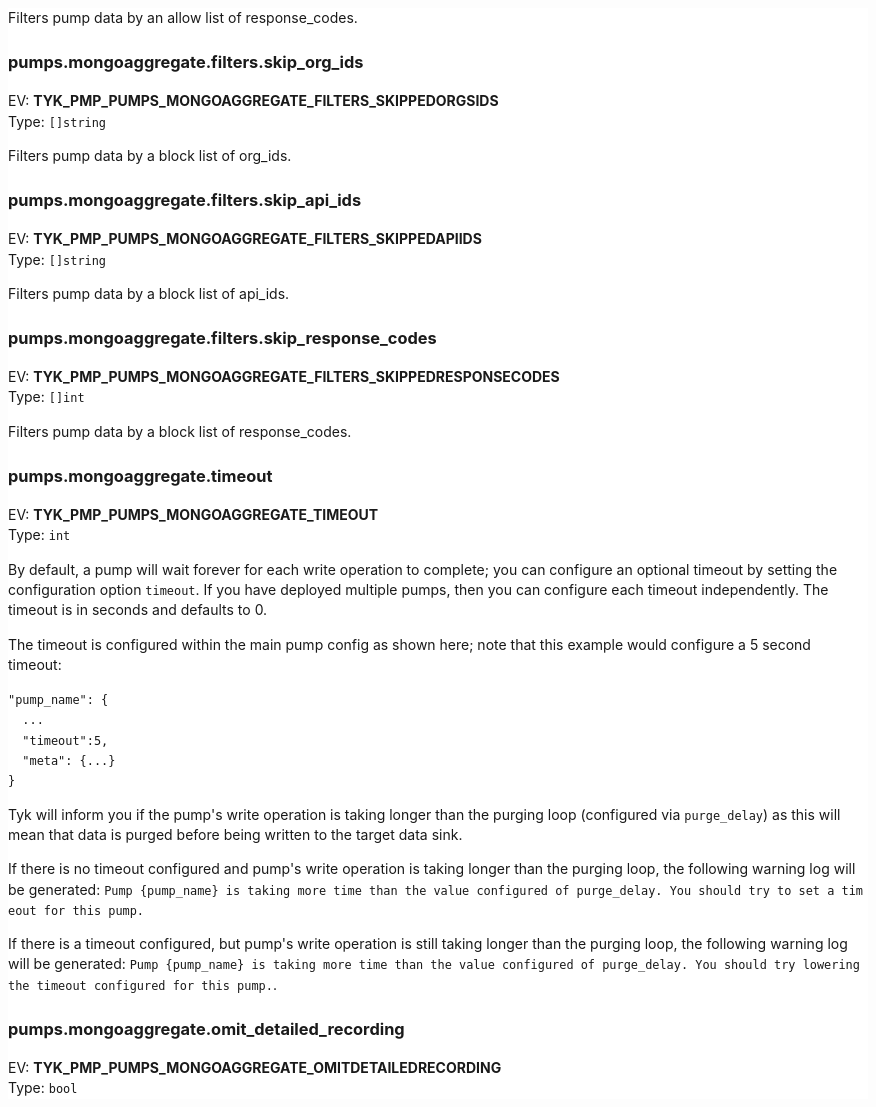 Filters pump data by an allow list of response_codes.

### pumps.mongoaggregate.filters.skip_org_ids
EV: <b>TYK_PMP_PUMPS_MONGOAGGREGATE_FILTERS_SKIPPEDORGSIDS</b><br />
Type: `[]string`<br />

Filters pump data by a block list of org_ids.

### pumps.mongoaggregate.filters.skip_api_ids
EV: <b>TYK_PMP_PUMPS_MONGOAGGREGATE_FILTERS_SKIPPEDAPIIDS</b><br />
Type: `[]string`<br />

Filters pump data by a block list of api_ids.

### pumps.mongoaggregate.filters.skip_response_codes
EV: <b>TYK_PMP_PUMPS_MONGOAGGREGATE_FILTERS_SKIPPEDRESPONSECODES</b><br />
Type: `[]int`<br />

Filters pump data by a block list of response_codes.

### pumps.mongoaggregate.timeout
EV: <b>TYK_PMP_PUMPS_MONGOAGGREGATE_TIMEOUT</b><br />
Type: `int`<br />

By default, a pump will wait forever for each write operation to complete; you can configure an optional timeout by setting the configuration option `timeout`.
If you have deployed multiple pumps, then you can configure each timeout independently. The timeout is in seconds and defaults to 0.

The timeout is configured within the main pump config as shown here; note that this example would configure a 5 second timeout:
```{.json}
"pump_name": {
  ...
  "timeout":5,
  "meta": {...}
}
```

Tyk will inform you if the pump's write operation is taking longer than the purging loop (configured via `purge_delay`) as this will mean that data is purged before being written to the target data sink.

If there is no timeout configured and pump's write operation is taking longer than the purging loop, the following warning log will be generated:
`Pump {pump_name} is taking more time than the value configured of purge_delay. You should try to set a timeout for this pump.`

If there is a timeout configured, but pump's write operation is still taking longer than the purging loop, the following warning log will be generated:
`Pump {pump_name} is taking more time than the value configured of purge_delay. You should try lowering the timeout configured for this pump.`.

### pumps.mongoaggregate.omit_detailed_recording
EV: <b>TYK_PMP_PUMPS_MONGOAGGREGATE_OMITDETAILEDRECORDING</b><br />
Type: `bool`<br />
